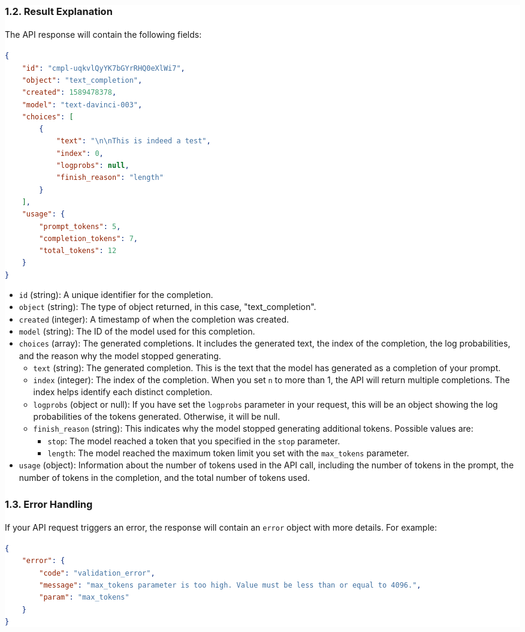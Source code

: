 ### **1.2. Result Explanation**

The API response will contain the following fields:

```json
{
    "id": "cmpl-uqkvlQyYK7bGYrRHQ0eXlWi7",
    "object": "text_completion",
    "created": 1589478378,
    "model": "text-davinci-003",
    "choices": [
        {
            "text": "\n\nThis is indeed a test",
            "index": 0,
            "logprobs": null,
            "finish_reason": "length"
        }
    ],
    "usage": {
        "prompt_tokens": 5,
        "completion_tokens": 7,
        "total_tokens": 12
    }
}
```

* `id` (string): A unique identifier for the completion.
* `object` (string): The type of object returned, in this case, "text_completion".
* `created` (integer): A timestamp of when the completion was created.
* `model` (string): The ID of the model used for this completion.
* `choices` (array): The generated completions. It includes the generated text, the index of the completion, the log probabilities, and the reason why the model stopped generating.
    * `text` (string): The generated completion. This is the text that the model has generated as a completion of your prompt.
    * `index` (integer): The index of the completion. When you set `n` to more than 1, the API will return multiple completions. The index helps identify each distinct completion.
    * `logprobs` (object or null): If you have set the `logprobs` parameter in your request, this will be an object showing the log probabilities of the tokens generated. Otherwise, it will be null.
    * `finish_reason` (string): This indicates why the model stopped generating additional tokens. Possible values are:
        * `stop`: The model reached a token that you specified in the `stop` parameter.
        * `length`: The model reached the maximum token limit you set with the `max_tokens` parameter.
* `usage` (object): Information about the number of tokens used in the API call, including the number of tokens in the prompt, the number of tokens in the completion, and the total number of tokens used.

### **1.3. Error Handling**

If your API request triggers an error, the response will contain an `error` object with more details. For example:

```json
{
    "error": {
        "code": "validation_error",
        "message": "max_tokens parameter is too high. Value must be less than or equal to 4096.",
        "param": "max_tokens"
    }
}
```
